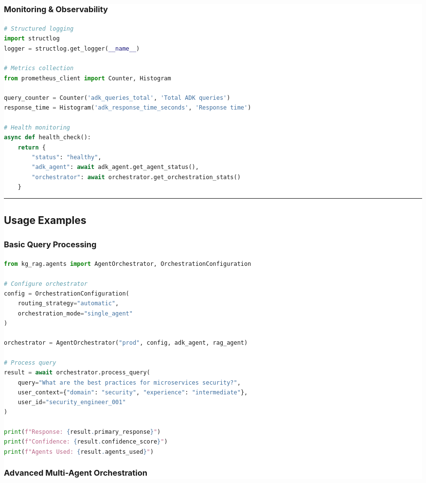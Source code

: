 ### Monitoring & Observability

```python
# Structured logging
import structlog
logger = structlog.get_logger(__name__)

# Metrics collection
from prometheus_client import Counter, Histogram

query_counter = Counter('adk_queries_total', 'Total ADK queries')
response_time = Histogram('adk_response_time_seconds', 'Response time')

# Health monitoring
async def health_check():
    return {
        "status": "healthy",
        "adk_agent": await adk_agent.get_agent_status(),
        "orchestrator": await orchestrator.get_orchestration_stats()
    }
```

---

## Usage Examples

### Basic Query Processing

```python
from kg_rag.agents import AgentOrchestrator, OrchestrationConfiguration

# Configure orchestrator
config = OrchestrationConfiguration(
    routing_strategy="automatic",
    orchestration_mode="single_agent"
)

orchestrator = AgentOrchestrator("prod", config, adk_agent, rag_agent)

# Process query
result = await orchestrator.process_query(
    query="What are the best practices for microservices security?",
    user_context={"domain": "security", "experience": "intermediate"},
    user_id="security_engineer_001"
)

print(f"Response: {result.primary_response}")
print(f"Confidence: {result.confidence_score}")
print(f"Agents Used: {result.agents_used}")
```

### Advanced Multi-Agent Orchestration
